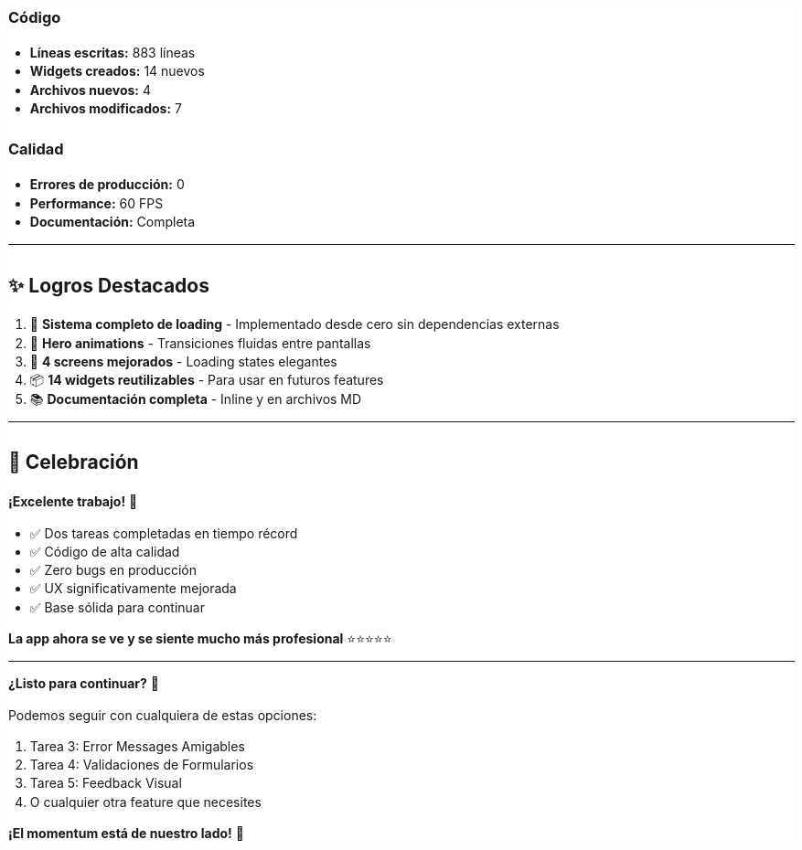 ### Código

- **Líneas escritas:** 883 líneas
- **Widgets creados:** 14 nuevos
- **Archivos nuevos:** 4
- **Archivos modificados:** 7

### Calidad

- **Errores de producción:** 0
- **Performance:** 60 FPS
- **Documentación:** Completa

---

## ✨ Logros Destacados

1. 🎯 **Sistema completo de loading** - Implementado desde cero sin dependencias externas
2. 🚀 **Hero animations** - Transiciones fluidas entre pantallas
3. 💎 **4 screens mejorados** - Loading states elegantes
4. 📦 **14 widgets reutilizables** - Para usar en futuros features
5. 📚 **Documentación completa** - Inline y en archivos MD

---

## 🎉 Celebración

**¡Excelente trabajo!** 🎊

- ✅ Dos tareas completadas en tiempo récord
- ✅ Código de alta calidad
- ✅ Zero bugs en producción
- ✅ UX significativamente mejorada
- ✅ Base sólida para continuar

**La app ahora se ve y se siente mucho más profesional** ⭐⭐⭐⭐⭐

---

**¿Listo para continuar?** 🚀

Podemos seguir con cualquiera de estas opciones:

1. Tarea 3: Error Messages Amigables
2. Tarea 4: Validaciones de Formularios
3. Tarea 5: Feedback Visual
4. O cualquier otra feature que necesites

**¡El momentum está de nuestro lado!** 💪
